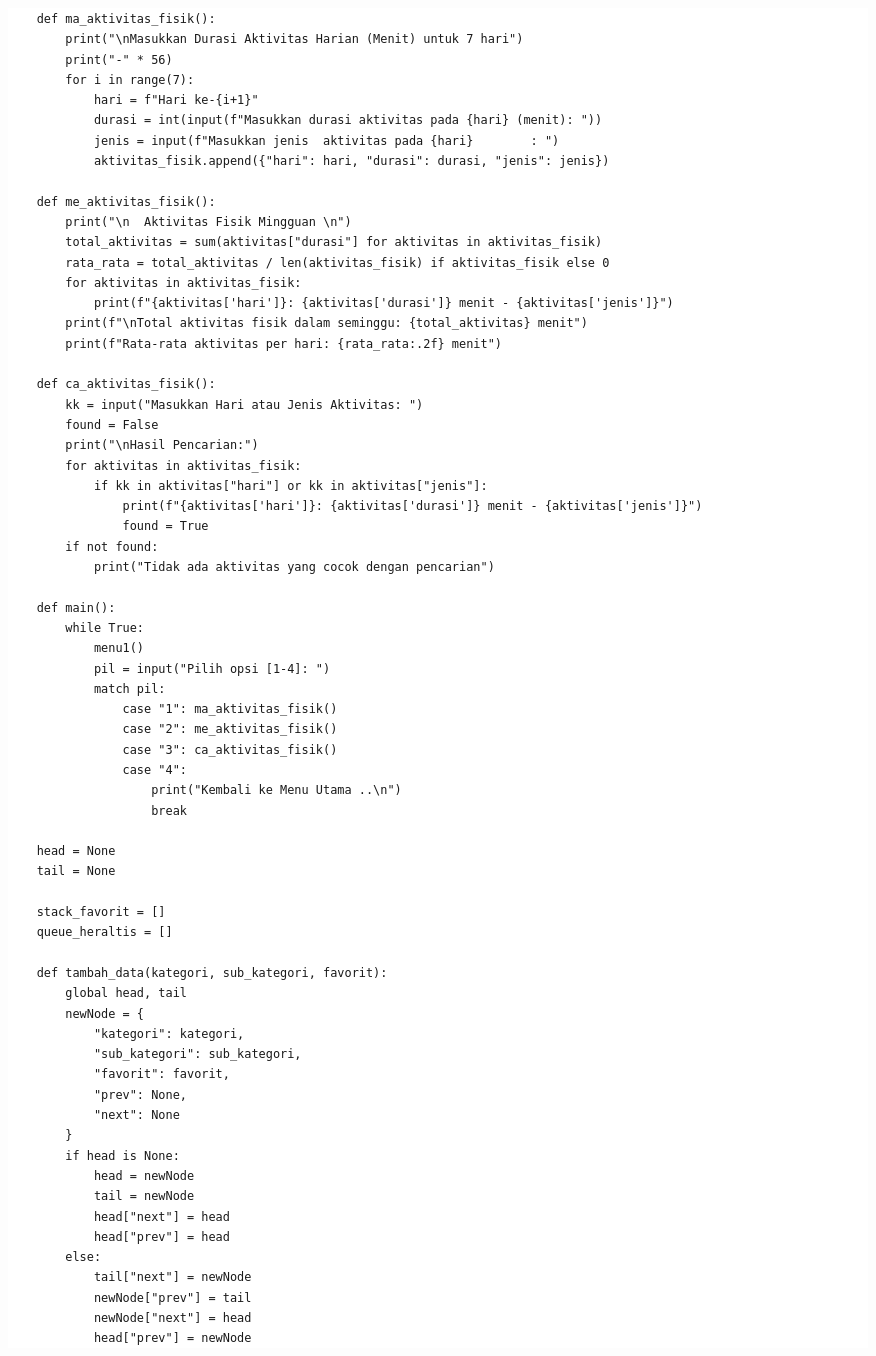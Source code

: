        def ma_aktivitas_fisik():
            print("\nMasukkan Durasi Aktivitas Harian (Menit) untuk 7 hari")
            print("-" * 56)
            for i in range(7):
                hari = f"Hari ke-{i+1}"
                durasi = int(input(f"Masukkan durasi aktivitas pada {hari} (menit): "))
                jenis = input(f"Masukkan jenis  aktivitas pada {hari}        : ")
                aktivitas_fisik.append({"hari": hari, "durasi": durasi, "jenis": jenis})    

        def me_aktivitas_fisik():
            print("\n  Aktivitas Fisik Mingguan \n")
            total_aktivitas = sum(aktivitas["durasi"] for aktivitas in aktivitas_fisik)
            rata_rata = total_aktivitas / len(aktivitas_fisik) if aktivitas_fisik else 0
            for aktivitas in aktivitas_fisik:
                print(f"{aktivitas['hari']}: {aktivitas['durasi']} menit - {aktivitas['jenis']}")
            print(f"\nTotal aktivitas fisik dalam seminggu: {total_aktivitas} menit")
            print(f"Rata-rata aktivitas per hari: {rata_rata:.2f} menit")

        def ca_aktivitas_fisik():
            kk = input("Masukkan Hari atau Jenis Aktivitas: ")
            found = False
            print("\nHasil Pencarian:")
            for aktivitas in aktivitas_fisik:
                if kk in aktivitas["hari"] or kk in aktivitas["jenis"]:
                    print(f"{aktivitas['hari']}: {aktivitas['durasi']} menit - {aktivitas['jenis']}")
                    found = True
            if not found:
                print("Tidak ada aktivitas yang cocok dengan pencarian")

        def main():
            while True:
                menu1()
                pil = input("Pilih opsi [1-4]: ")
                match pil:
                    case "1": ma_aktivitas_fisik()
                    case "2": me_aktivitas_fisik()
                    case "3": ca_aktivitas_fisik()
                    case "4": 
                        print("Kembali ke Menu Utama ..\n")
                        break

        head = None
        tail = None

        stack_favorit = []
        queue_heraltis = []

        def tambah_data(kategori, sub_kategori, favorit):
            global head, tail
            newNode = {
                "kategori": kategori,
                "sub_kategori": sub_kategori,
                "favorit": favorit,
                "prev": None,
                "next": None
            }
            if head is None:
                head = newNode
                tail = newNode
                head["next"] = head
                head["prev"] = head
            else:
                tail["next"] = newNode
                newNode["prev"] = tail
                newNode["next"] = head
                head["prev"] = newNode